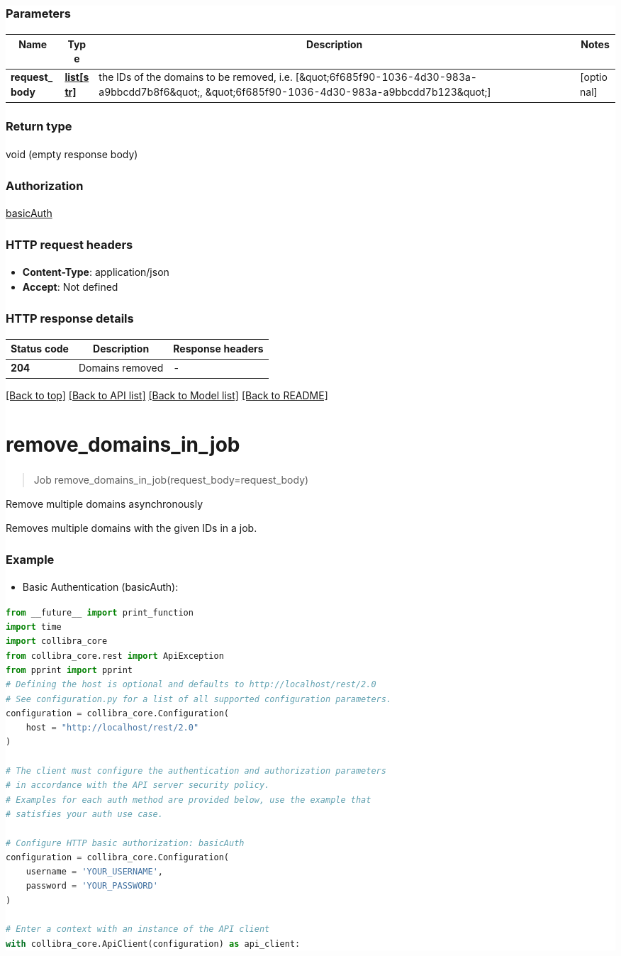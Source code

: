 ### Parameters

Name | Type | Description  | Notes
------------- | ------------- | ------------- | -------------
 **request_body** | [**list[str]**](str.md)| the IDs of the domains to be removed, i.e. [\&quot;6f685f90-1036-4d30-983a-a9bbcdd7b8f6\&quot;, \&quot;6f685f90-1036-4d30-983a-a9bbcdd7b123\&quot;] | [optional] 

### Return type

void (empty response body)

### Authorization

[basicAuth](../README.md#basicAuth)

### HTTP request headers

 - **Content-Type**: application/json
 - **Accept**: Not defined

### HTTP response details
| Status code | Description | Response headers |
|-------------|-------------|------------------|
**204** | Domains removed |  -  |

[[Back to top]](#) [[Back to API list]](../README.md#documentation-for-api-endpoints) [[Back to Model list]](../README.md#documentation-for-models) [[Back to README]](../README.md)

# **remove_domains_in_job**
> Job remove_domains_in_job(request_body=request_body)

Remove multiple domains asynchronously

Removes multiple domains with the given IDs in a job.

### Example

* Basic Authentication (basicAuth):
```python
from __future__ import print_function
import time
import collibra_core
from collibra_core.rest import ApiException
from pprint import pprint
# Defining the host is optional and defaults to http://localhost/rest/2.0
# See configuration.py for a list of all supported configuration parameters.
configuration = collibra_core.Configuration(
    host = "http://localhost/rest/2.0"
)

# The client must configure the authentication and authorization parameters
# in accordance with the API server security policy.
# Examples for each auth method are provided below, use the example that
# satisfies your auth use case.

# Configure HTTP basic authorization: basicAuth
configuration = collibra_core.Configuration(
    username = 'YOUR_USERNAME',
    password = 'YOUR_PASSWORD'
)

# Enter a context with an instance of the API client
with collibra_core.ApiClient(configuration) as api_client:
```